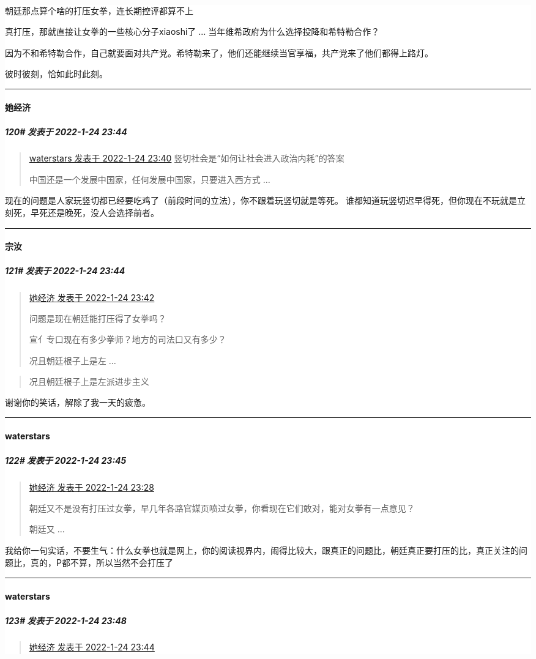 朝廷那点算个啥的打压女拳，连长期控评都算不上

真打压，那就直接让女拳的一些核心分子xiaoshi了 ...</blockquote>
当年维希政府为什么选择投降和希特勒合作？

因为不和希特勒合作，自己就要面对共产党。希特勒来了，他们还能继续当官享福，共产党来了他们都得上路灯。

彼时彼刻，恰如此时此刻。

*****

####  她经济  
##### 120#       发表于 2022-1-24 23:44

<blockquote><a href="httphttps://bbs.saraba1st.com/2b/forum.php?mod=redirect&amp;goto=findpost&amp;pid=54418582&amp;ptid=2049025" target="_blank">waterstars 发表于 2022-1-24 23:40</a>
竖切社会是“如何让社会进入政治内耗”的答案

中国还是一个发展中国家，任何发展中国家，只要进入西方式 ...</blockquote>
现在的问题是人家玩竖切都已经要吃鸡了（前段时间的立法），你不跟着玩竖切就是等死。
谁都知道玩竖切迟早得死，但你现在不玩就是立刻死，早死还是晚死，没人会选择前者。



*****

####  宗汝  
##### 121#       发表于 2022-1-24 23:44

<blockquote><a href="httphttps://bbs.saraba1st.com/2b/forum.php?mod=redirect&amp;goto=findpost&amp;pid=54418602&amp;ptid=2049025" target="_blank">她经济 发表于 2022-1-24 23:42</a>

问题是现在朝廷能打压得了女拳吗？

宣亻专口现在有多少拳师？地方的司法口又有多少？

况且朝廷根子上是左 ...</blockquote><blockquote>况且朝廷根子上是左派进步主义</blockquote>
谢谢你的笑话，解除了我一天的疲惫。

*****

####  waterstars  
##### 122#       发表于 2022-1-24 23:45

<blockquote><a href="httphttps://bbs.saraba1st.com/2b/forum.php?mod=redirect&amp;goto=findpost&amp;pid=54418432&amp;ptid=2049025" target="_blank">她经济 发表于 2022-1-24 23:28</a>

朝廷又不是没有打压过女拳，早几年各路官媒页喷过女拳，你看现在它们敢对，能对女拳有一点意见？

朝廷又 ...</blockquote>
我给你一句实话，不要生气：什么女拳也就是网上，你的阅读视界内，闹得比较大，跟真正的问题比，朝廷真正要打压的比，真正关注的问题比，真的，P都不算，所以当然不会打压了

*****

####  waterstars  
##### 123#       发表于 2022-1-24 23:48

<blockquote><a href="httphttps://bbs.saraba1st.com/2b/forum.php?mod=redirect&amp;goto=findpost&amp;pid=54418624&amp;ptid=2049025" target="_blank">她经济 发表于 2022-1-24 23:44</a>
